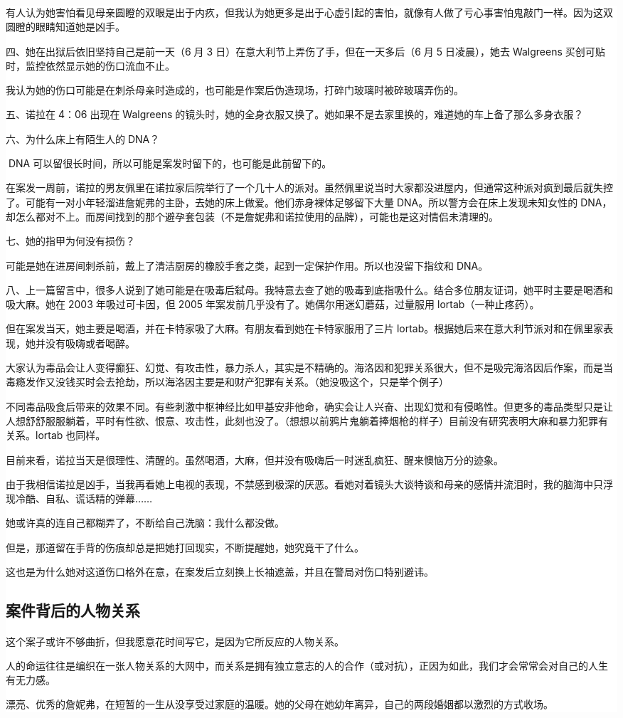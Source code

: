 
有人认为她害怕看见母亲圆瞪的双眼是出于内疚，但我认为她更多是出于心虚引起的害怕，就像有人做了亏心事害怕鬼敲门一样。因为这双圆瞪的眼睛知道她是凶手。 


四、她在出狱后依旧坚持自己是前一天（6 月 3 日）在意大利节上弄伤了手，但在一天多后（6 月 5 日凌晨），她去 Walgreens 买创可贴时，监控依然显示她的伤口流血不止。 


我认为她的伤口可能是在刺杀母亲时造成的，也可能是作案后伪造现场，打碎门玻璃时被碎玻璃弄伤的。 


五、诺拉在 4：06 出现在 Walgreens 的镜头时，她的全身衣服又换了。她如果不是去家里换的，难道她的车上备了那么多身衣服？ 


六、为什么床上有陌生人的 DNA？ 


 DNA 可以留很长时间，所以可能是案发时留下的，也可能是此前留下的。 


在案发一周前，诺拉的男友佩里在诺拉家后院举行了一个几十人的派对。虽然佩里说当时大家都没进屋内，但通常这种派对疯到最后就失控了。可能有一对小年轻溜进詹妮弗的主卧，去她的床上做爱。他们赤身裸体足够留下大量 DNA。所以警方会在床上发现未知女性的 DNA，却怎么都对不上。而房间找到的那个避孕套包装（不是詹妮弗和诺拉使用的品牌），可能也是这对情侣未清理的。 


七、她的指甲为何没有损伤？ 


可能是她在进房间刺杀前，戴上了清洁厨房的橡胶手套之类，起到一定保护作用。所以也没留下指纹和 DNA。 


八、上一篇留言中，很多人说到了她可能是在吸毒后弑母。我特意去查了她的吸毒到底指吸什么。结合多位朋友证词，她平时主要是喝酒和吸大麻。她在 2003 年吸过可卡因，但 2005 年案发前几乎没有了。她偶尔用迷幻蘑菇，过量服用 lortab（一种止疼药）。 


但在案发当天，她主要是喝酒，并在卡特家吸了大麻。有朋友看到她在卡特家服用了三片 lortab。根据她后来在意大利节派对和在佩里家表现，她并没有吸嗨或者喝醉。 


大家认为毒品会让人变得癫狂、幻觉、有攻击性，暴力杀人，其实是不精确的。海洛因和犯罪关系很大，但不是吸完海洛因后作案，而是当毒瘾发作又没钱买时会去抢劫，所以海洛因主要是和财产犯罪有关系。（她没吸这个，只是举个例子） 


不同毒品吸食后带来的效果不同。有些刺激中枢神经比如甲基安非他命，确实会让人兴奋、出现幻觉和有侵略性。但更多的毒品类型只是让人想舒舒服服躺着，平时有性欲、恨意、攻击性，此刻也没了。（想想以前鸦片鬼躺着捧烟枪的样子）目前没有研究表明大麻和暴力犯罪有关系。lortab 也同样。 


目前来看，诺拉当天是很理性、清醒的。虽然喝酒，大麻，但并没有吸嗨后一时迷乱疯狂、醒来懊恼万分的迹象。 


由于我相信诺拉是凶手，当我再看她上电视的表现，不禁感到极深的厌恶。看她对着镜头大谈特谈和母亲的感情并流泪时，我的脑海中只浮现冷酷、自私、谎话精的弹幕…… 


她或许真的连自己都糊弄了，不断给自己洗脑：我什么都没做。 


但是，那道留在手背的伤痕却总是把她打回现实，不断提醒她，她究竟干了什么。 


这也是为什么她对这道伤口格外在意，在案发后立刻换上长袖遮盖，并且在警局对伤口特别避讳。 


案件背后的人物关系
---------


这个案子或许不够曲折，但我愿意花时间写它，是因为它所反应的人物关系。 


人的命运往往是编织在一张人物关系的大网中，而关系是拥有独立意志的人的合作（或对抗），正因为如此，我们才会常常会对自己的人生有无力感。 


漂亮、优秀的詹妮弗，在短暂的一生从没享受过家庭的温暖。她的父母在她幼年离异，自己的两段婚姻都以激烈的方式收场。 
